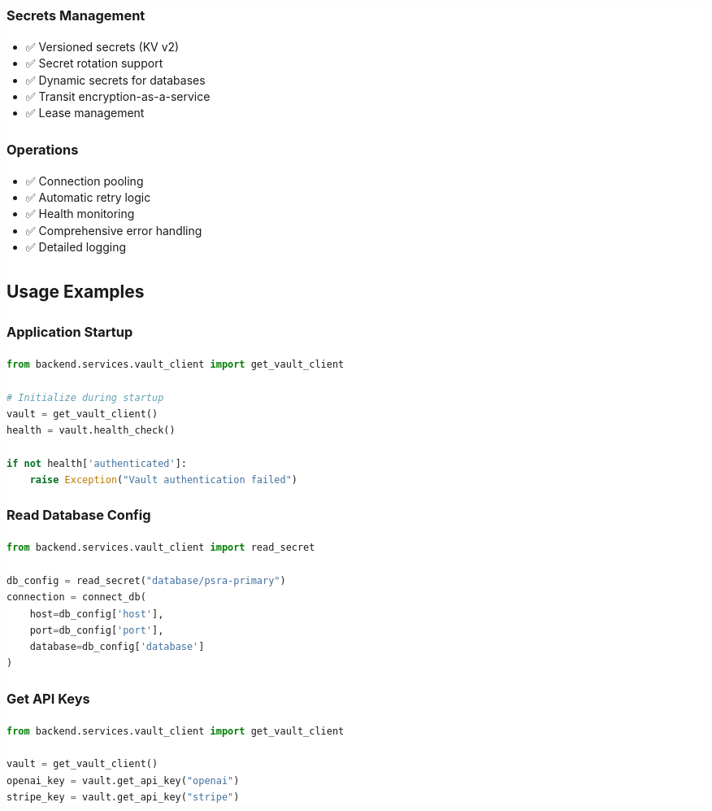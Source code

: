 ### Secrets Management
- ✅ Versioned secrets (KV v2)
- ✅ Secret rotation support
- ✅ Dynamic secrets for databases
- ✅ Transit encryption-as-a-service
- ✅ Lease management

### Operations
- ✅ Connection pooling
- ✅ Automatic retry logic
- ✅ Health monitoring
- ✅ Comprehensive error handling
- ✅ Detailed logging

## Usage Examples

### Application Startup

```python
from backend.services.vault_client import get_vault_client

# Initialize during startup
vault = get_vault_client()
health = vault.health_check()

if not health['authenticated']:
    raise Exception("Vault authentication failed")
```

### Read Database Config

```python
from backend.services.vault_client import read_secret

db_config = read_secret("database/psra-primary")
connection = connect_db(
    host=db_config['host'],
    port=db_config['port'],
    database=db_config['database']
)
```

### Get API Keys

```python
from backend.services.vault_client import get_vault_client

vault = get_vault_client()
openai_key = vault.get_api_key("openai")
stripe_key = vault.get_api_key("stripe")
```
